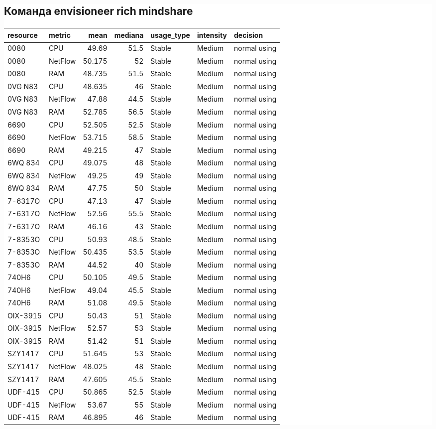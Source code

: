 ## Команда envisioneer rich mindshare

| resource   | metric   |   mean |   mediana | usage_type   | intensity   | decision     |
|:-----------|:---------|-------:|----------:|:-------------|:------------|:-------------|
| 0080       | CPU      | 49.69  |      51.5 | Stable       | Medium      | normal using |
| 0080       | NetFlow  | 50.175 |      52   | Stable       | Medium      | normal using |
| 0080       | RAM      | 48.735 |      51.5 | Stable       | Medium      | normal using |
| 0VG N83    | CPU      | 48.635 |      46   | Stable       | Medium      | normal using |
| 0VG N83    | NetFlow  | 47.88  |      44.5 | Stable       | Medium      | normal using |
| 0VG N83    | RAM      | 52.785 |      56.5 | Stable       | Medium      | normal using |
| 6690       | CPU      | 52.505 |      52.5 | Stable       | Medium      | normal using |
| 6690       | NetFlow  | 53.715 |      58.5 | Stable       | Medium      | normal using |
| 6690       | RAM      | 49.215 |      47   | Stable       | Medium      | normal using |
| 6WQ 834    | CPU      | 49.075 |      48   | Stable       | Medium      | normal using |
| 6WQ 834    | NetFlow  | 49.25  |      49   | Stable       | Medium      | normal using |
| 6WQ 834    | RAM      | 47.75  |      50   | Stable       | Medium      | normal using |
| 7-6317O    | CPU      | 47.13  |      47   | Stable       | Medium      | normal using |
| 7-6317O    | NetFlow  | 52.56  |      55.5 | Stable       | Medium      | normal using |
| 7-6317O    | RAM      | 46.16  |      43   | Stable       | Medium      | normal using |
| 7-8353O    | CPU      | 50.93  |      48.5 | Stable       | Medium      | normal using |
| 7-8353O    | NetFlow  | 50.435 |      53.5 | Stable       | Medium      | normal using |
| 7-8353O    | RAM      | 44.52  |      40   | Stable       | Medium      | normal using |
| 740H6      | CPU      | 50.105 |      49.5 | Stable       | Medium      | normal using |
| 740H6      | NetFlow  | 49.04  |      45.5 | Stable       | Medium      | normal using |
| 740H6      | RAM      | 51.08  |      49.5 | Stable       | Medium      | normal using |
| OIX-3915   | CPU      | 50.43  |      51   | Stable       | Medium      | normal using |
| OIX-3915   | NetFlow  | 52.57  |      53   | Stable       | Medium      | normal using |
| OIX-3915   | RAM      | 51.42  |      51   | Stable       | Medium      | normal using |
| SZY1417    | CPU      | 51.645 |      53   | Stable       | Medium      | normal using |
| SZY1417    | NetFlow  | 48.025 |      48   | Stable       | Medium      | normal using |
| SZY1417    | RAM      | 47.605 |      45.5 | Stable       | Medium      | normal using |
| UDF-415    | CPU      | 50.865 |      52.5 | Stable       | Medium      | normal using |
| UDF-415    | NetFlow  | 53.67  |      55   | Stable       | Medium      | normal using |
| UDF-415    | RAM      | 46.895 |      46   | Stable       | Medium      | normal using |
